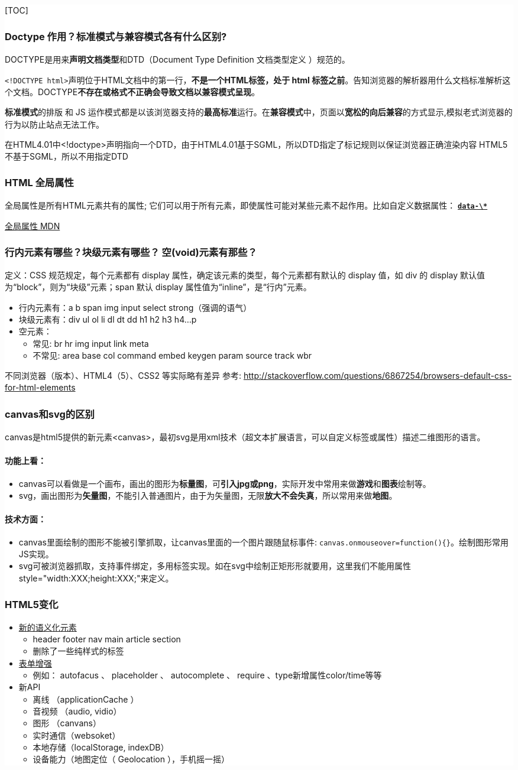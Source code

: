 [TOC]



### Doctype 作用？标准模式与兼容模式各有什么区别?

DOCTYPE是用来**声明文档类型**和DTD（Document Type Definition 文档类型定义 ）规范的。

`<!DOCTYPE html>`声明位于HTML文档中的第一行，**不是一个HTML标签，处于 html 标签之前**。告知浏览器的解析器用什么文档标准解析这个文档。DOCTYPE**不存在或格式不正确会导致文档以兼容模式呈现**。

**标准模式**的排版 和 JS 运作模式都是以该浏览器支持的**最高标准**运行。在**兼容模式**中，页面以**宽松的向后兼容**的方式显示,模拟老式浏览器的行为以防止站点无法工作。

在HTML4.01中<!doctype>声明指向一个DTD，由于HTML4.01基于SGML，所以DTD指定了标记规则以保证浏览器正确渲染内容
HTML5不基于SGML，所以不用指定DTD

### HTML 全局属性

全局属性是所有HTML元素共有的属性; 它们可以用于所有元素，即使属性可能对某些元素不起作用。比如自定义数据属性： [**`data-\*`**](https://developer.mozilla.org/zh-CN/docs/Web/HTML/Global_attributes/data-*) 

[全局属性 MDN]( https://developer.mozilla.org/zh-CN/docs/Web/HTML/Global_attributes )

### 行内元素有哪些？块级元素有哪些？ 空(void)元素有那些？

定义：CSS 规范规定，每个元素都有 display 属性，确定该元素的类型，每个元素都有默认的 display 值，如 div 的 display 默认值为“block”，则为“块级”元素；span 默认 display 属性值为“inline”，是“行内”元素。

- 行内元素有：a b span img input select strong（强调的语气）
- 块级元素有：div ul ol li dl dt dd h1 h2 h3 h4…p
- 空元素：
  - 常见: br hr img input link meta
  - 不常见: area base col command embed keygen param source track wbr

不同浏览器（版本）、HTML4（5）、CSS2 等实际略有差异
参考: http://stackoverflow.com/questions/6867254/browsers-default-css-for-html-elements

### canvas和svg的区别

canvas是html5提供的新元素<canvas\>，最初svg是用xml技术（超文本扩展语言，可以自定义标签或属性）描述二维图形的语言。

#### 功能上看：

- canvas可以看做是一个画布，画出的图形为**标量图**，可**引入jpg或png**，实际开发中常用来做**游戏**和**图表**绘制等。
- svg，画出图形为**矢量图**，不能引入普通图片，由于为矢量图，无限**放大不会失真**，所以常用来做**地图**。

#### 技术方面：

- canvas里面绘制的图形不能被引擎抓取，让canvas里面的一个图片跟随鼠标事件: `canvas.onmouseover=function(){}`。绘制图形常用JS实现。
- svg可被浏览器抓取，支持事件绑定，多用标签实现。如在svg中绘制正矩形形就要用<rect>，这里我们不能用属性style="width:XXX;height:XXX;"来定义。

### HTML5变化

- [新的语义化元素](http://www.w3school.com.cn/html/html5_new_elements.asp)
  - header footer nav main article  section
  - 删除了一些纯样式的标签
- [表单增强](http://caibaojian.com/html5/form.html)
  	- 例如： autofacus 、 placeholder 、  autocomplete 、 require 、type新增属性color/time等等
- 新API
  - 离线 （applicationCache ）
  - 音视频 （audio, vidio）
  - 图形 （canvans）
  - 实时通信（websoket）
  - 本地存储（localStorage, indexDB）
  - 设备能力（地图定位（ Geolocation ），手机摇一摇）

